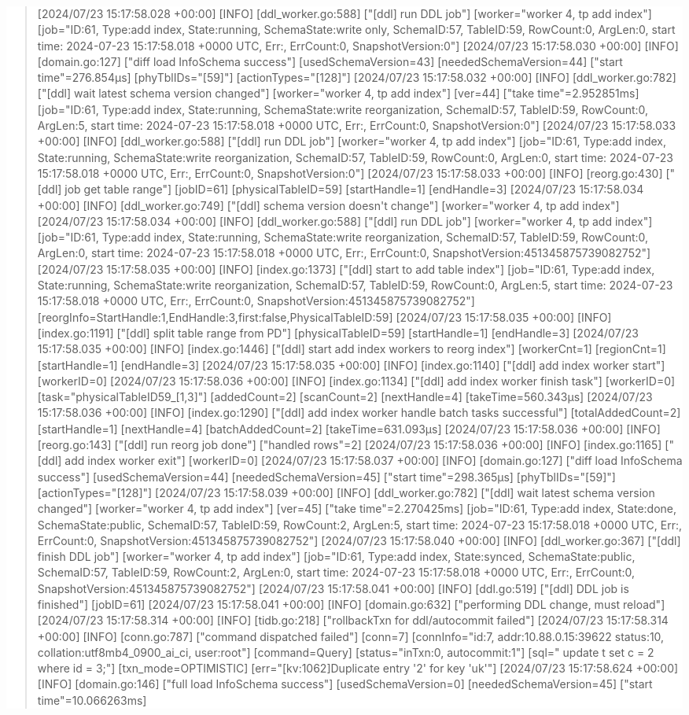    > [2024/07/23 15:17:58.028 +00:00] [INFO] [ddl_worker.go:588] ["[ddl] run DDL job"] [worker="worker 4, tp add index"] [job="ID:61, Type:add index, State:running, SchemaState:write only, SchemaID:57, TableID:59, RowCount:0, ArgLen:0, start time: 2024-07-23 15:17:58.018 +0000 UTC, Err:<nil>, ErrCount:0, SnapshotVersion:0"]
   > [2024/07/23 15:17:58.030 +00:00] [INFO] [domain.go:127] ["diff load InfoSchema success"] [usedSchemaVersion=43] [neededSchemaVersion=44] ["start time"=276.854µs] [phyTblIDs="[59]"] [actionTypes="[128]"]
   > [2024/07/23 15:17:58.032 +00:00] [INFO] [ddl_worker.go:782] ["[ddl] wait latest schema version changed"] [worker="worker 4, tp add index"] [ver=44] ["take time"=2.952851ms] [job="ID:61, Type:add index, State:running, SchemaState:write reorganization, SchemaID:57, TableID:59, RowCount:0, ArgLen:5, start time: 2024-07-23 15:17:58.018 +0000 UTC, Err:<nil>, ErrCount:0, SnapshotVersion:0"]
   > [2024/07/23 15:17:58.033 +00:00] [INFO] [ddl_worker.go:588] ["[ddl] run DDL job"] [worker="worker 4, tp add index"] [job="ID:61, Type:add index, State:running, SchemaState:write reorganization, SchemaID:57, TableID:59, RowCount:0, ArgLen:0, start time: 2024-07-23 15:17:58.018 +0000 UTC, Err:<nil>, ErrCount:0, SnapshotVersion:0"]
   > [2024/07/23 15:17:58.033 +00:00] [INFO] [reorg.go:430] ["[ddl] job get table range"] [jobID=61] [physicalTableID=59] [startHandle=1] [endHandle=3]
   > [2024/07/23 15:17:58.034 +00:00] [INFO] [ddl_worker.go:749] ["[ddl] schema version doesn't change"] [worker="worker 4, tp add index"]
   > [2024/07/23 15:17:58.034 +00:00] [INFO] [ddl_worker.go:588] ["[ddl] run DDL job"] [worker="worker 4, tp add index"] [job="ID:61, Type:add index, State:running, SchemaState:write reorganization, SchemaID:57, TableID:59, RowCount:0, ArgLen:0, start time: 2024-07-23 15:17:58.018 +0000 UTC, Err:<nil>, ErrCount:0, SnapshotVersion:451345875739082752"]
   > [2024/07/23 15:17:58.035 +00:00] [INFO] [index.go:1373] ["[ddl] start to add table index"] [job="ID:61, Type:add index, State:running, SchemaState:write reorganization, SchemaID:57, TableID:59, RowCount:0, ArgLen:5, start time: 2024-07-23 15:17:58.018 +0000 UTC, Err:<nil>, ErrCount:0, SnapshotVersion:451345875739082752"] [reorgInfo=StartHandle:1,EndHandle:3,first:false,PhysicalTableID:59]
   > [2024/07/23 15:17:58.035 +00:00] [INFO] [index.go:1191] ["[ddl] split table range from PD"] [physicalTableID=59] [startHandle=1] [endHandle=3]
   > [2024/07/23 15:17:58.035 +00:00] [INFO] [index.go:1446] ["[ddl] start add index workers to reorg index"] [workerCnt=1] [regionCnt=1] [startHandle=1] [endHandle=3]
   > [2024/07/23 15:17:58.035 +00:00] [INFO] [index.go:1140] ["[ddl] add index worker start"] [workerID=0]
   > [2024/07/23 15:17:58.036 +00:00] [INFO] [index.go:1134] ["[ddl] add index worker finish task"] [workerID=0] [task="physicalTableID59_[1,3]"] [addedCount=2] [scanCount=2] [nextHandle=4] [takeTime=560.343µs]
   > [2024/07/23 15:17:58.036 +00:00] [INFO] [index.go:1290] ["[ddl] add index worker handle batch tasks successful"] [totalAddedCount=2] [startHandle=1] [nextHandle=4] [batchAddedCount=2] [takeTime=631.093µs]
   > [2024/07/23 15:17:58.036 +00:00] [INFO] [reorg.go:143] ["[ddl] run reorg job done"] ["handled rows"=2]
   > [2024/07/23 15:17:58.036 +00:00] [INFO] [index.go:1165] ["[ddl] add index worker exit"] [workerID=0]
   > [2024/07/23 15:17:58.037 +00:00] [INFO] [domain.go:127] ["diff load InfoSchema success"] [usedSchemaVersion=44] [neededSchemaVersion=45] ["start time"=298.365µs] [phyTblIDs="[59]"] [actionTypes="[128]"]
   > [2024/07/23 15:17:58.039 +00:00] [INFO] [ddl_worker.go:782] ["[ddl] wait latest schema version changed"] [worker="worker 4, tp add index"] [ver=45] ["take time"=2.270425ms] [job="ID:61, Type:add index, State:done, SchemaState:public, SchemaID:57, TableID:59, RowCount:2, ArgLen:5, start time: 2024-07-23 15:17:58.018 +0000 UTC, Err:<nil>, ErrCount:0, SnapshotVersion:451345875739082752"]
   > [2024/07/23 15:17:58.040 +00:00] [INFO] [ddl_worker.go:367] ["[ddl] finish DDL job"] [worker="worker 4, tp add index"] [job="ID:61, Type:add index, State:synced, SchemaState:public, SchemaID:57, TableID:59, RowCount:2, ArgLen:0, start time: 2024-07-23 15:17:58.018 +0000 UTC, Err:<nil>, ErrCount:0, SnapshotVersion:451345875739082752"]
   > [2024/07/23 15:17:58.041 +00:00] [INFO] [ddl.go:519] ["[ddl] DDL job is finished"] [jobID=61]
   > [2024/07/23 15:17:58.041 +00:00] [INFO] [domain.go:632] ["performing DDL change, must reload"]
   > [2024/07/23 15:17:58.314 +00:00] [INFO] [tidb.go:218] ["rollbackTxn for ddl/autocommit failed"]
   > [2024/07/23 15:17:58.314 +00:00] [INFO] [conn.go:787] ["command dispatched failed"] [conn=7] [connInfo="id:7, addr:10.88.0.15:39622 status:10, collation:utf8mb4_0900_ai_ci, user:root"] [command=Query] [status="inTxn:0, autocommit:1"] [sql=" update t set c = 2 where id = 3;"] [txn_mode=OPTIMISTIC] [err="[kv:1062]Duplicate entry '2' for key 'uk'"]
   > [2024/07/23 15:17:58.624 +00:00] [INFO] [domain.go:146] ["full load InfoSchema success"] [usedSchemaVersion=0] [neededSchemaVersion=45] ["start time"=10.066263ms]